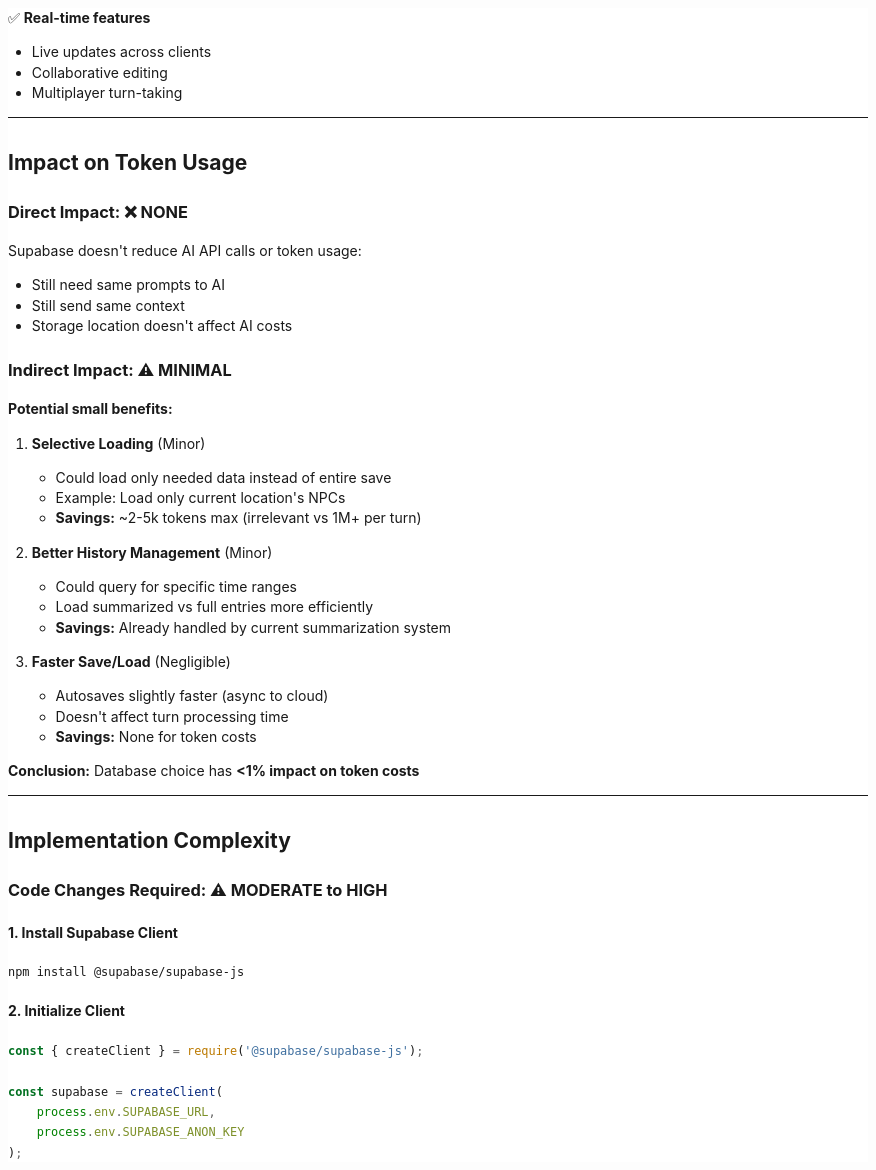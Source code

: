 ✅ **Real-time features**
- Live updates across clients
- Collaborative editing
- Multiplayer turn-taking

---

## Impact on Token Usage

### Direct Impact: ❌ NONE

Supabase doesn't reduce AI API calls or token usage:
- Still need same prompts to AI
- Still send same context
- Storage location doesn't affect AI costs

### Indirect Impact: ⚠️ MINIMAL

**Potential small benefits:**

1. **Selective Loading** (Minor)
   - Could load only needed data instead of entire save
   - Example: Load only current location's NPCs
   - **Savings:** ~2-5k tokens max (irrelevant vs 1M+ per turn)

2. **Better History Management** (Minor)
   - Could query for specific time ranges
   - Load summarized vs full entries more efficiently
   - **Savings:** Already handled by current summarization system

3. **Faster Save/Load** (Negligible)
   - Autosaves slightly faster (async to cloud)
   - Doesn't affect turn processing time
   - **Savings:** None for token costs

**Conclusion:** Database choice has **<1% impact on token costs**

---

## Implementation Complexity

### Code Changes Required: ⚠️ MODERATE to HIGH

#### 1. Install Supabase Client
```bash
npm install @supabase/supabase-js
```

#### 2. Initialize Client
```javascript
const { createClient } = require('@supabase/supabase-js');

const supabase = createClient(
    process.env.SUPABASE_URL,
    process.env.SUPABASE_ANON_KEY
);
```
